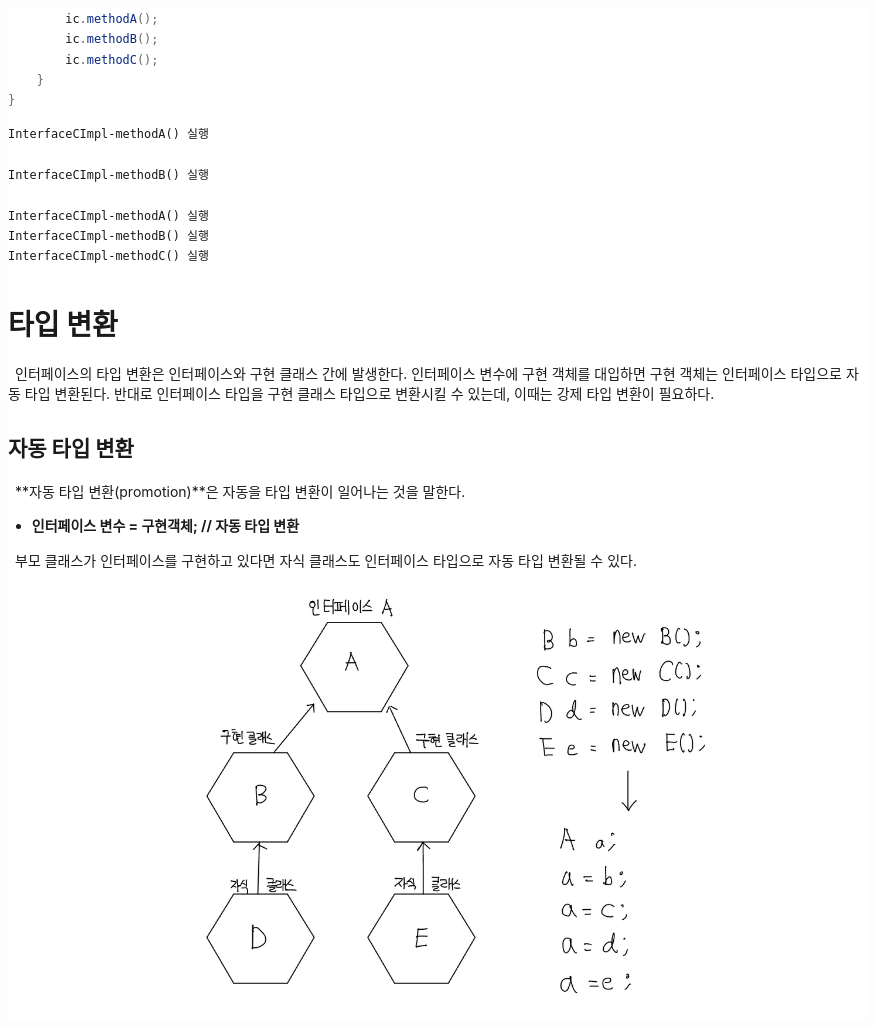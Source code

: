 ```java
        ic.methodA();
        ic.methodB();
        ic.methodC();
    }
}
```

```
InterfaceCImpl-methodA() 실행

InterfaceCImpl-methodB() 실행

InterfaceCImpl-methodA() 실행
InterfaceCImpl-methodB() 실행
InterfaceCImpl-methodC() 실행
```

타입 변환
======

&ensp;인터페이스의 타입 변환은 인터페이스와 구현 클래스 간에 발생한다. 인터페이스 변수에 구현 객체를 대입하면 구현 객체는 인터페이스 타입으로 자동 타입 변환된다. 반대로 인터페이스 타입을 구현 클래스 타입으로 변환시킬 수 있는데, 이때는 강제 타입 변환이 필요하다.

자동 타입 변환
------

&ensp;**자동 타입 변환(promotion)**은 자동을 타입 변환이 일어나는 것을 말한다.
* **인터페이스 변수 = 구현객체; // 자동 타입 변환**

&ensp;부모 클래스가 인터페이스를 구현하고 있다면 자식 클래스도 인터페이스 타입으로 자동 타입 변환될 수 있다.<br/>
<p align="center"><img src="/assets/img/이것이 자바다/8장 인터페이스/10-1-자동 타입 변환.JPEG" width="600"></p>
